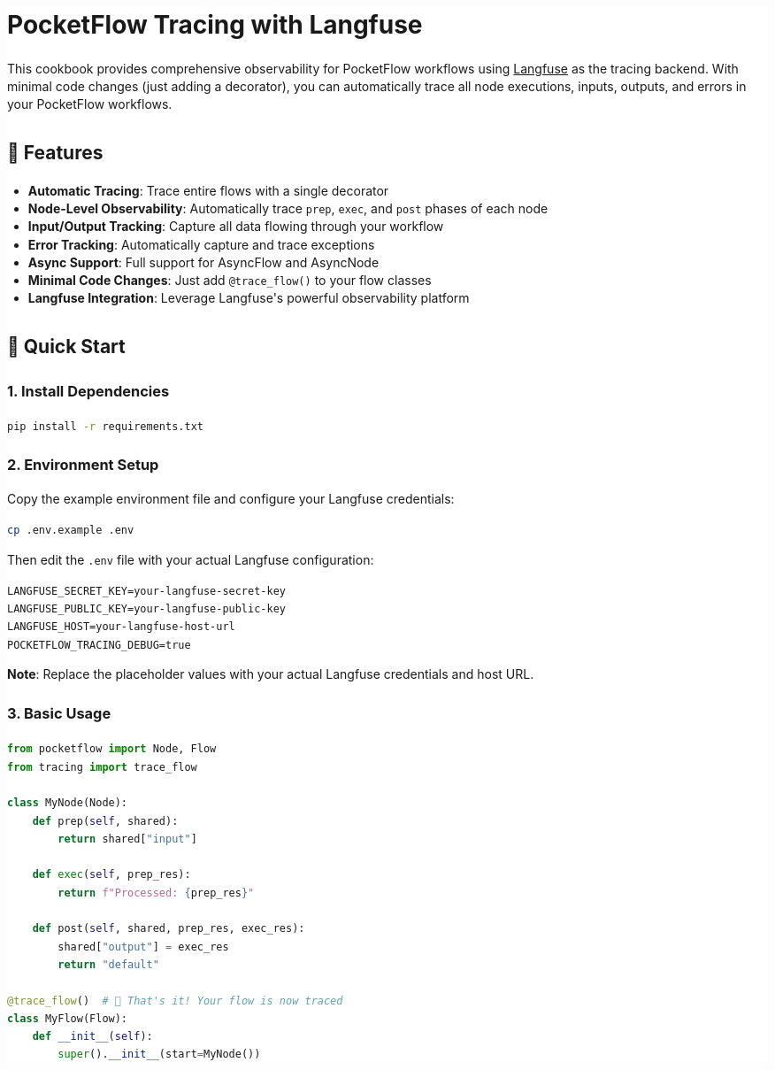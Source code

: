 # PocketFlow Tracing with Langfuse

This cookbook provides comprehensive observability for PocketFlow workflows using [Langfuse](https://langfuse.com/) as the tracing backend. With minimal code changes (just adding a decorator), you can automatically trace all node executions, inputs, outputs, and errors in your PocketFlow workflows.

## 🎯 Features

- **Automatic Tracing**: Trace entire flows with a single decorator
- **Node-Level Observability**: Automatically trace `prep`, `exec`, and `post` phases of each node
- **Input/Output Tracking**: Capture all data flowing through your workflow
- **Error Tracking**: Automatically capture and trace exceptions
- **Async Support**: Full support for AsyncFlow and AsyncNode
- **Minimal Code Changes**: Just add `@trace_flow()` to your flow classes
- **Langfuse Integration**: Leverage Langfuse's powerful observability platform

## 🚀 Quick Start

### 1. Install Dependencies

```bash
pip install -r requirements.txt
```

### 2. Environment Setup

Copy the example environment file and configure your Langfuse credentials:

```bash
cp .env.example .env
```

Then edit the `.env` file with your actual Langfuse configuration:

```env
LANGFUSE_SECRET_KEY=your-langfuse-secret-key
LANGFUSE_PUBLIC_KEY=your-langfuse-public-key
LANGFUSE_HOST=your-langfuse-host-url
POCKETFLOW_TRACING_DEBUG=true
```

**Note**: Replace the placeholder values with your actual Langfuse credentials and host URL.

### 3. Basic Usage

```python
from pocketflow import Node, Flow
from tracing import trace_flow

class MyNode(Node):
    def prep(self, shared):
        return shared["input"]
    
    def exec(self, prep_res):
        return f"Processed: {prep_res}"
    
    def post(self, shared, prep_res, exec_res):
        shared["output"] = exec_res
        return "default"

@trace_flow()  # 🎉 That's it! Your flow is now traced
class MyFlow(Flow):
    def __init__(self):
        super().__init__(start=MyNode())

```
